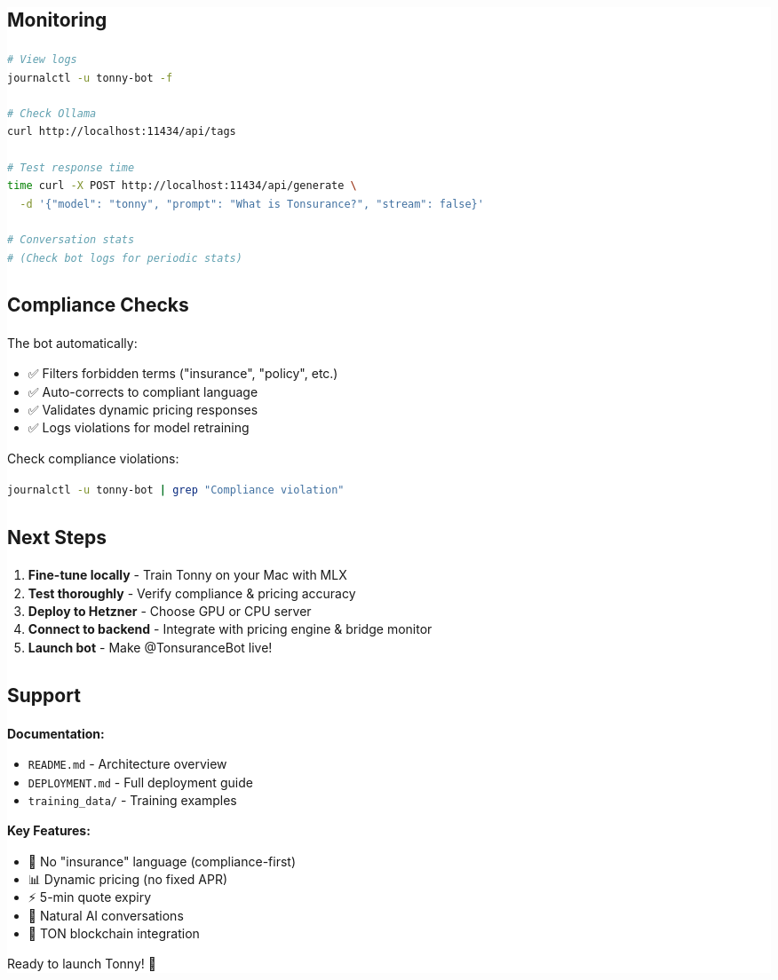 ## Monitoring

```bash
# View logs
journalctl -u tonny-bot -f

# Check Ollama
curl http://localhost:11434/api/tags

# Test response time
time curl -X POST http://localhost:11434/api/generate \
  -d '{"model": "tonny", "prompt": "What is Tonsurance?", "stream": false}'

# Conversation stats
# (Check bot logs for periodic stats)
```

## Compliance Checks

The bot automatically:
- ✅ Filters forbidden terms ("insurance", "policy", etc.)
- ✅ Auto-corrects to compliant language
- ✅ Validates dynamic pricing responses
- ✅ Logs violations for model retraining

Check compliance violations:
```bash
journalctl -u tonny-bot | grep "Compliance violation"
```

## Next Steps

1. **Fine-tune locally** - Train Tonny on your Mac with MLX
2. **Test thoroughly** - Verify compliance & pricing accuracy
3. **Deploy to Hetzner** - Choose GPU or CPU server
4. **Connect to backend** - Integrate with pricing engine & bridge monitor
5. **Launch bot** - Make @TonsuranceBot live!

## Support

**Documentation:**
- `README.md` - Architecture overview
- `DEPLOYMENT.md` - Full deployment guide
- `training_data/` - Training examples

**Key Features:**
- 🚫 No "insurance" language (compliance-first)
- 📊 Dynamic pricing (no fixed APR)
- ⚡ 5-min quote expiry
- 🤖 Natural AI conversations
- 💎 TON blockchain integration

Ready to launch Tonny! 🚀
